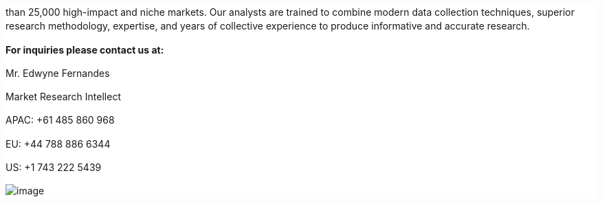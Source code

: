 than 25,000 high-impact and niche markets. Our analysts are trained to combine modern data collection techniques, superior research methodology, expertise, and years of collective experience to produce informative and accurate research.</span></p><p><strong>For inquiries please contact us at:</strong></p><p>Mr. Edwyne Fernandes</p><p>Market Research Intellect</p><p>APAC: +61 485 860 968</p><p>EU: +44 788 886 6344</p><p>US: +1 743 222 5439</p>
![image](https://github.com/user-attachments/assets/ccb52e32-9c4c-476f-a945-40c7398ead4e)
